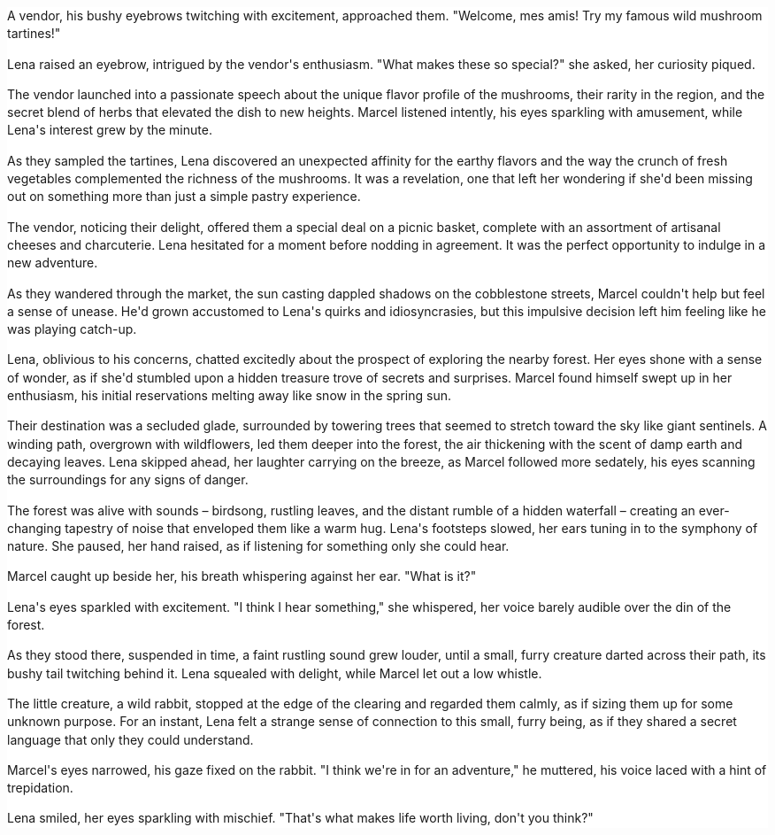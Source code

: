 A vendor, his bushy eyebrows twitching with excitement, approached them. "Welcome, mes amis! Try my famous wild mushroom tartines!"

Lena raised an eyebrow, intrigued by the vendor's enthusiasm. "What makes these so special?" she asked, her curiosity piqued.

The vendor launched into a passionate speech about the unique flavor profile of the mushrooms, their rarity in the region, and the secret blend of herbs that elevated the dish to new heights. Marcel listened intently, his eyes sparkling with amusement, while Lena's interest grew by the minute.

As they sampled the tartines, Lena discovered an unexpected affinity for the earthy flavors and the way the crunch of fresh vegetables complemented the richness of the mushrooms. It was a revelation, one that left her wondering if she'd been missing out on something more than just a simple pastry experience.

The vendor, noticing their delight, offered them a special deal on a picnic basket, complete with an assortment of artisanal cheeses and charcuterie. Lena hesitated for a moment before nodding in agreement. It was the perfect opportunity to indulge in a new adventure.

As they wandered through the market, the sun casting dappled shadows on the cobblestone streets, Marcel couldn't help but feel a sense of unease. He'd grown accustomed to Lena's quirks and idiosyncrasies, but this impulsive decision left him feeling like he was playing catch-up.

Lena, oblivious to his concerns, chatted excitedly about the prospect of exploring the nearby forest. Her eyes shone with a sense of wonder, as if she'd stumbled upon a hidden treasure trove of secrets and surprises. Marcel found himself swept up in her enthusiasm, his initial reservations melting away like snow in the spring sun.

Their destination was a secluded glade, surrounded by towering trees that seemed to stretch toward the sky like giant sentinels. A winding path, overgrown with wildflowers, led them deeper into the forest, the air thickening with the scent of damp earth and decaying leaves. Lena skipped ahead, her laughter carrying on the breeze, as Marcel followed more sedately, his eyes scanning the surroundings for any signs of danger.

The forest was alive with sounds – birdsong, rustling leaves, and the distant rumble of a hidden waterfall – creating an ever-changing tapestry of noise that enveloped them like a warm hug. Lena's footsteps slowed, her ears tuning in to the symphony of nature. She paused, her hand raised, as if listening for something only she could hear.

Marcel caught up beside her, his breath whispering against her ear. "What is it?"

Lena's eyes sparkled with excitement. "I think I hear something," she whispered, her voice barely audible over the din of the forest.

As they stood there, suspended in time, a faint rustling sound grew louder, until a small, furry creature darted across their path, its bushy tail twitching behind it. Lena squealed with delight, while Marcel let out a low whistle.

The little creature, a wild rabbit, stopped at the edge of the clearing and regarded them calmly, as if sizing them up for some unknown purpose. For an instant, Lena felt a strange sense of connection to this small, furry being, as if they shared a secret language that only they could understand.

Marcel's eyes narrowed, his gaze fixed on the rabbit. "I think we're in for an adventure," he muttered, his voice laced with a hint of trepidation.

Lena smiled, her eyes sparkling with mischief. "That's what makes life worth living, don't you think?"
